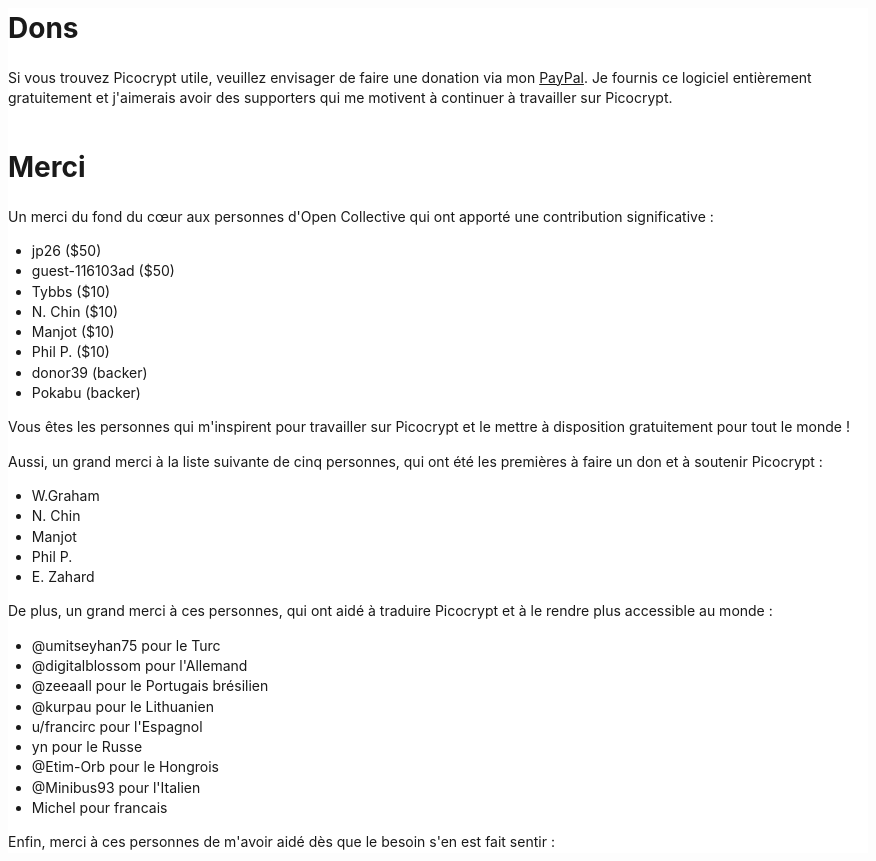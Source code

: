 # Dons

Si vous trouvez Picocrypt utile, veuillez envisager de faire une donation via mon [PayPal](https://paypal.me/evanyiwensu). Je fournis ce logiciel entièrement gratuitement et j'aimerais avoir des supporters qui me motivent à continuer à travailler sur Picocrypt.

# Merci

Un merci du fond du cœur aux personnes d'Open Collective qui ont apporté une contribution significative :

<ul>
<li>jp26 ($50)</li>
<li>guest-116103ad ($50)</li>
<li>Tybbs ($10)</li>
<li>N. Chin ($10)</li>
<li>Manjot ($10)</li>
<li>Phil P. ($10)</li>
<li>donor39 (backer)</li>
<li>Pokabu (backer)</li>
</ul>

Vous êtes les personnes qui m'inspirent pour travailler sur Picocrypt et le mettre à disposition  gratuitement pour tout le monde !

Aussi, un grand merci à la liste suivante de cinq personnes, qui ont été les premières à faire un don et à soutenir Picocrypt :

<ul>
<li>W.Graham</li>
<li>N. Chin</li>
<li>Manjot</li>
<li>Phil P.</li>
<li>E. Zahard</li>
</ul>

De plus, un grand merci à ces personnes, qui ont aidé à traduire Picocrypt et à le rendre plus accessible au monde :

<ul>
<li>@umitseyhan75 pour le Turc</li>
<li>@digitalblossom pour l'Allemand </li>
<li>@zeeaall pour le Portugais brésilien</li>
<li>@kurpau pour le Lithuanien</li>
<li>u/francirc pour  l'Espagnol</li>
<li>yn pour le Russe</li>
<li>@Etim-Orb pour le Hongrois</li>
<li>@Minibus93 pour l'Italien</li>
  <li>Michel pour francais</li>
</ul>

Enfin, merci à ces personnes de m'avoir aidé dès que le besoin s'en est fait sentir :
